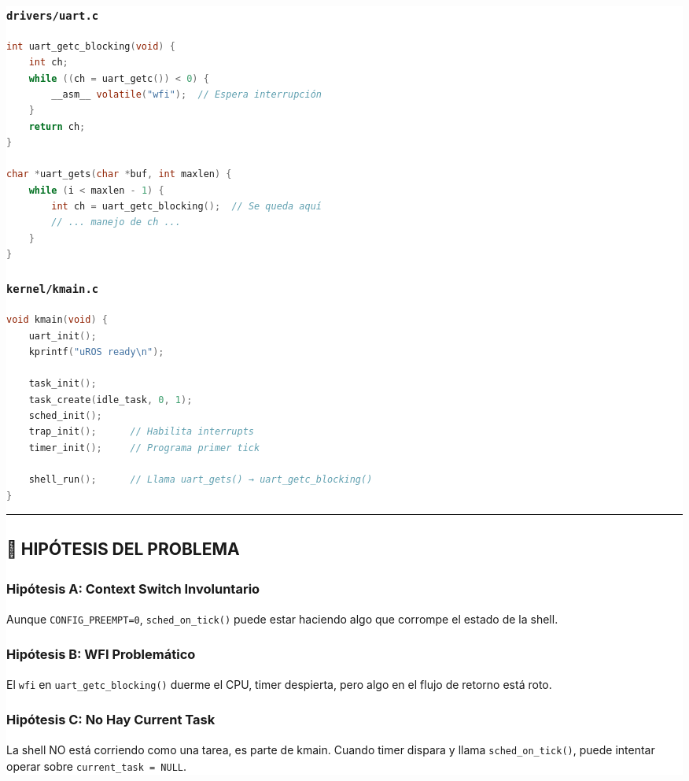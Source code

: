 ### `drivers/uart.c`
```c
int uart_getc_blocking(void) {
    int ch;
    while ((ch = uart_getc()) < 0) {
        __asm__ volatile("wfi");  // Espera interrupción
    }
    return ch;
}

char *uart_gets(char *buf, int maxlen) {
    while (i < maxlen - 1) {
        int ch = uart_getc_blocking();  // Se queda aquí
        // ... manejo de ch ...
    }
}
```

### `kernel/kmain.c`
```c
void kmain(void) {
    uart_init();
    kprintf("uROS ready\n");
    
    task_init();
    task_create(idle_task, 0, 1);
    sched_init();
    trap_init();      // Habilita interrupts
    timer_init();     // Programa primer tick
    
    shell_run();      // Llama uart_gets() → uart_getc_blocking()
}
```

---

## 🤔 HIPÓTESIS DEL PROBLEMA

### Hipótesis A: Context Switch Involuntario
Aunque `CONFIG_PREEMPT=0`, `sched_on_tick()` puede estar haciendo algo que corrompe el estado de la shell.

### Hipótesis B: WFI Problemático
El `wfi` en `uart_getc_blocking()` duerme el CPU, timer despierta, pero algo en el flujo de retorno está roto.

### Hipótesis C: No Hay Current Task
La shell NO está corriendo como una tarea, es parte de kmain. Cuando timer dispara y llama `sched_on_tick()`, puede intentar operar sobre `current_task = NULL`.
